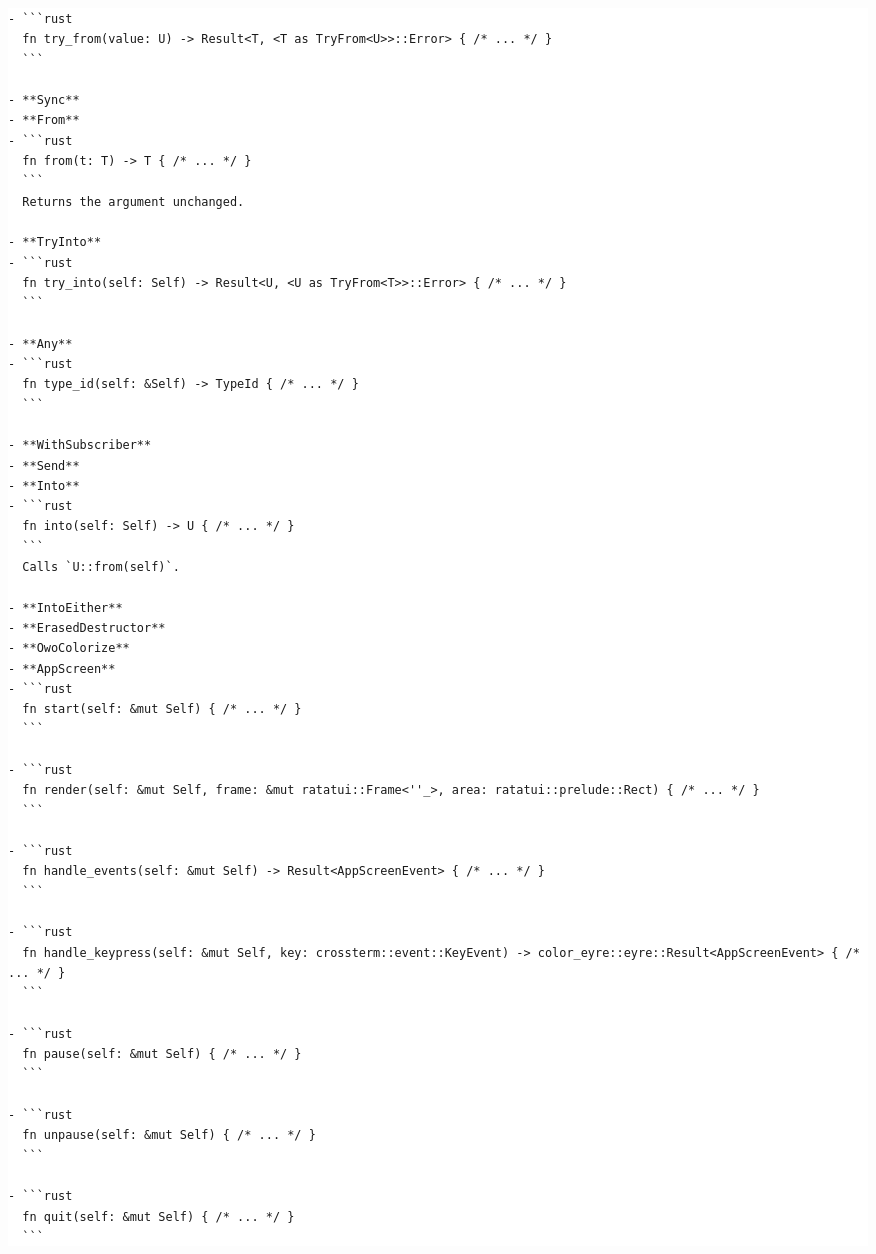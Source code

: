   ```
  - ```rust
    fn try_from(value: U) -> Result<T, <T as TryFrom<U>>::Error> { /* ... */ }
    ```

- **Sync**
- **From**
  - ```rust
    fn from(t: T) -> T { /* ... */ }
    ```
    Returns the argument unchanged.

- **TryInto**
  - ```rust
    fn try_into(self: Self) -> Result<U, <U as TryFrom<T>>::Error> { /* ... */ }
    ```

- **Any**
  - ```rust
    fn type_id(self: &Self) -> TypeId { /* ... */ }
    ```

- **WithSubscriber**
- **Send**
- **Into**
  - ```rust
    fn into(self: Self) -> U { /* ... */ }
    ```
    Calls `U::from(self)`.

- **IntoEither**
- **ErasedDestructor**
- **OwoColorize**
- **AppScreen**
  - ```rust
    fn start(self: &mut Self) { /* ... */ }
    ```

  - ```rust
    fn render(self: &mut Self, frame: &mut ratatui::Frame<''_>, area: ratatui::prelude::Rect) { /* ... */ }
    ```

  - ```rust
    fn handle_events(self: &mut Self) -> Result<AppScreenEvent> { /* ... */ }
    ```

  - ```rust
    fn handle_keypress(self: &mut Self, key: crossterm::event::KeyEvent) -> color_eyre::eyre::Result<AppScreenEvent> { /* ... */ }
    ```

  - ```rust
    fn pause(self: &mut Self) { /* ... */ }
    ```

  - ```rust
    fn unpause(self: &mut Self) { /* ... */ }
    ```

  - ```rust
    fn quit(self: &mut Self) { /* ... */ }
    ```

  ```